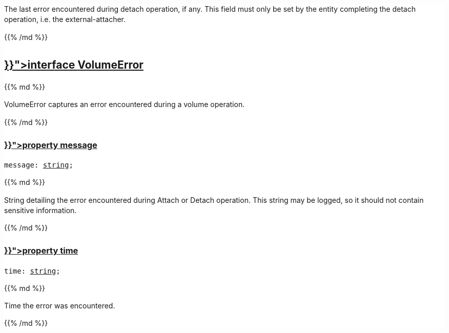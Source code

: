 The last error encountered during detach operation, if any. This field must only be set by
the entity completing the detach operation, i.e. the external-attacher.

{{% /md %}}
</div>
</div>
<h2 class="pdoc-module-header" id="VolumeError">
<a class="pdoc-member-name" href="{{< pkg-url pkg="kubernetes" path="types/output.ts#L20115" >}}">interface <b>VolumeError</b></a>
</h2>
<div class="pdoc-module-contents">
{{% md %}}

VolumeError captures an error encountered during a volume operation.

{{% /md %}}
<h3 class="pdoc-member-header" id="VolumeError-message">
<a class="pdoc-child-name" href="{{< pkg-url pkg="kubernetes" path="types/output.ts#L20120" >}}">property <b>message</b></a>
</h3>
<div class="pdoc-member-contents">
<pre class="highlight"><span class='kd'></span>message: <span class='kd'><a href='https://developer.mozilla.org/en-US/docs/Web/JavaScript/Reference/Global_Objects/String'>string</a></span>;</pre>
{{% md %}}

String detailing the error encountered during Attach or Detach operation. This string may
be logged, so it should not contain sensitive information.

{{% /md %}}
</div>
<h3 class="pdoc-member-header" id="VolumeError-time">
<a class="pdoc-child-name" href="{{< pkg-url pkg="kubernetes" path="types/output.ts#L20125" >}}">property <b>time</b></a>
</h3>
<div class="pdoc-member-contents">
<pre class="highlight"><span class='kd'></span>time: <span class='kd'><a href='https://developer.mozilla.org/en-US/docs/Web/JavaScript/Reference/Global_Objects/String'>string</a></span>;</pre>
{{% md %}}

Time the error was encountered.

{{% /md %}}
</div>
</div>
